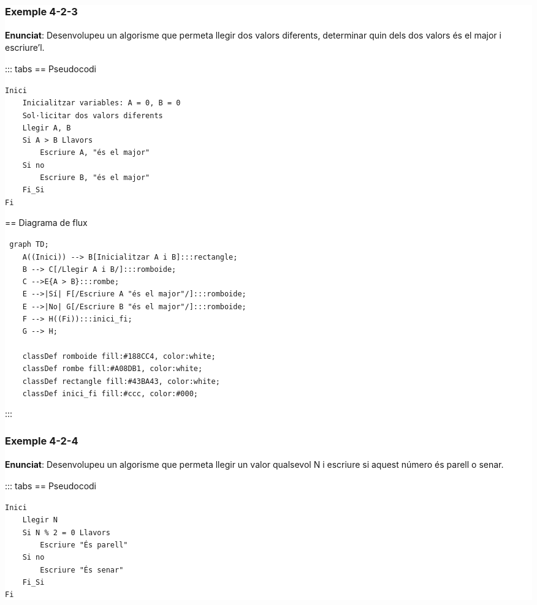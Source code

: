 ### Exemple 4-2-3

**Enunciat**: Desenvolupeu un algorisme que permeta llegir dos valors diferents, determinar quin dels dos valors és el major i escriure’l.

::: tabs
== Pseudocodi

```
Inici
    Inicialitzar variables: A = 0, B = 0
    Sol·licitar dos valors diferents
    Llegir A, B
    Si A > B Llavors
        Escriure A, "és el major"
    Si no
        Escriure B, "és el major"
    Fi_Si
Fi
```

== Diagrama de flux

```mermaid
 graph TD;
    A((Inici)) --> B[Inicialitzar A i B]:::rectangle;
    B --> C[/Llegir A i B/]:::romboide;
    C -->E{A > B}:::rombe;
    E -->|Sí| F[/Escriure A "és el major"/]:::romboide;
    E -->|No| G[/Escriure B "és el major"/]:::romboide;
    F --> H((Fi)):::inici_fi;
    G --> H;
    
    classDef romboide fill:#188CC4, color:white;
    classDef rombe fill:#A08DB1, color:white;
    classDef rectangle fill:#43BA43, color:white;
    classDef inici_fi fill:#ccc, color:#000;
```

:::

### Exemple 4-2-4

**Enunciat**: Desenvolupeu un algorisme que permeta llegir un valor qualsevol N i escriure si aquest número és parell o senar.

::: tabs
== Pseudocodi

```
Inici
    Llegir N
    Si N % 2 = 0 Llavors
        Escriure "És parell"
    Si no
        Escriure "És senar"
    Fi_Si
Fi
```
